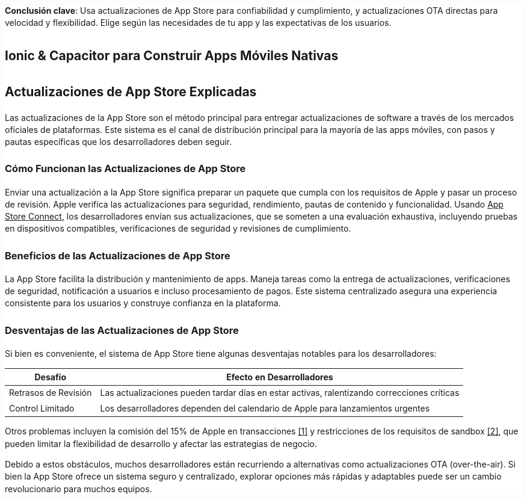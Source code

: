 **Conclusión clave**: Usa actualizaciones de App Store para confiabilidad y cumplimiento, y actualizaciones OTA directas para velocidad y flexibilidad. Elige según las necesidades de tu app y las expectativas de los usuarios.

## Ionic & Capacitor para Construir Apps Móviles Nativas

<iframe src="https://www.youtube-nocookie.com/embed/K7ghUiXLef8" title="YouTube video player" frameborder="0" allow="accelerometer; autoplay; clipboard-write; encrypted-media; gyroscope; picture-in-picture; web-share" referrerpolicy="strict-origin-when-cross-origin" style="width: 100%; height: 500px;" allowfullscreen></iframe>

## Actualizaciones de App Store Explicadas

Las actualizaciones de la App Store son el método principal para entregar actualizaciones de software a través de los mercados oficiales de plataformas. Este sistema es el canal de distribución principal para la mayoría de las apps móviles, con pasos y pautas específicas que los desarrolladores deben seguir.

### Cómo Funcionan las Actualizaciones de App Store

Enviar una actualización a la App Store significa preparar un paquete que cumpla con los requisitos de Apple y pasar un proceso de revisión. Apple verifica las actualizaciones para seguridad, rendimiento, pautas de contenido y funcionalidad. Usando [App Store Connect](https://developer.apple.com/app-store-connect/), los desarrolladores envían sus actualizaciones, que se someten a una evaluación exhaustiva, incluyendo pruebas en dispositivos compatibles, verificaciones de seguridad y revisiones de cumplimiento.

### Beneficios de las Actualizaciones de App Store

La App Store facilita la distribución y mantenimiento de apps. Maneja tareas como la entrega de actualizaciones, verificaciones de seguridad, notificación a usuarios e incluso procesamiento de pagos. Este sistema centralizado asegura una experiencia consistente para los usuarios y construye confianza en la plataforma.

### Desventajas de las Actualizaciones de App Store

Si bien es conveniente, el sistema de App Store tiene algunas desventajas notables para los desarrolladores:

| Desafío | Efecto en Desarrolladores |
| --- | --- |
| Retrasos de Revisión | Las actualizaciones pueden tardar días en estar activas, ralentizando correcciones críticas |
| Control Limitado | Los desarrolladores dependen del calendario de Apple para lanzamientos urgentes |

Otros problemas incluyen la comisión del 15% de Apple en transacciones [\[1\]](https://manytricks.com/blog/?p=4156) y restricciones de los requisitos de sandbox [\[2\]](https://forum.blackmagicdesign.com/viewtopic.php?f=21&t=117780), que pueden limitar la flexibilidad de desarrollo y afectar las estrategias de negocio.

Debido a estos obstáculos, muchos desarrolladores están recurriendo a alternativas como actualizaciones OTA (over-the-air). Si bien la App Store ofrece un sistema seguro y centralizado, explorar opciones más rápidas y adaptables puede ser un cambio revolucionario para muchos equipos.
